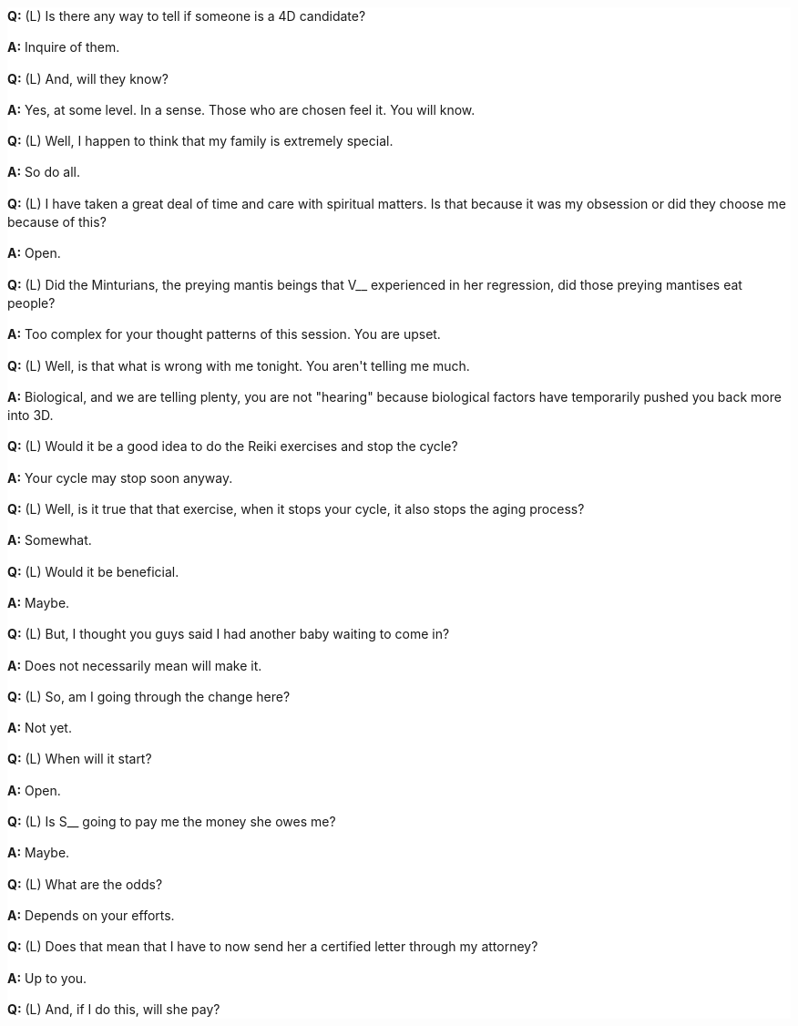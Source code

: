 **Q:** (L) Is there any way to tell if someone is a 4D candidate?

**A:** Inquire of them.

**Q:** (L) And, will they know?

**A:** Yes, at some level. In a sense. Those who are chosen feel it. You will know.

**Q:** (L) Well, I happen to think that my family is extremely special.

**A:** So do all.

**Q:** (L) I have taken a great deal of time and care with spiritual matters. Is that because it was my obsession or did they choose me because of this?

**A:** Open.

**Q:** (L) Did the Minturians, the preying mantis beings that V\_\_ experienced in her regression, did those preying mantises eat people?

**A:** Too complex for your thought patterns of this session. You are upset.

**Q:** (L) Well, is that what is wrong with me tonight. You aren't telling me much.

**A:** Biological, and we are telling plenty, you are not "hearing" because biological factors have temporarily pushed you back more into 3D.

**Q:** (L) Would it be a good idea to do the Reiki exercises and stop the cycle?

**A:** Your cycle may stop soon anyway.

**Q:** (L) Well, is it true that that exercise, when it stops your cycle, it also stops the aging process?

**A:** Somewhat.

**Q:** (L) Would it be beneficial.

**A:** Maybe.

**Q:** (L) But, I thought you guys said I had another baby waiting to come in?

**A:** Does not necessarily mean will make it.

**Q:** (L) So, am I going through the change here?

**A:** Not yet.

**Q:** (L) When will it start?

**A:** Open.

**Q:** (L) Is S\_\_ going to pay me the money she owes me?

**A:** Maybe.

**Q:** (L) What are the odds?

**A:** Depends on your efforts.

**Q:** (L) Does that mean that I have to now send her a certified letter through my attorney?

**A:** Up to you.

**Q:** (L) And, if I do this, will she pay?
